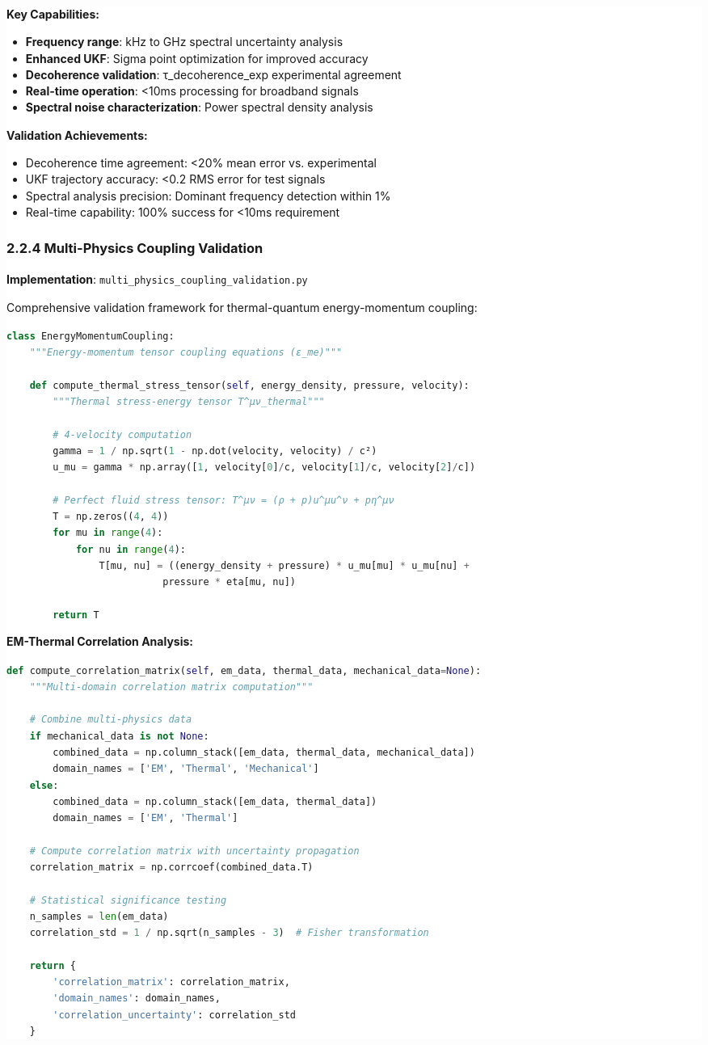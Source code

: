 **Key Capabilities:**
- **Frequency range**: kHz to GHz spectral uncertainty analysis
- **Enhanced UKF**: Sigma point optimization for improved accuracy
- **Decoherence validation**: τ_decoherence_exp experimental agreement
- **Real-time operation**: <10ms processing for broadband signals
- **Spectral noise characterization**: Power spectral density analysis

**Validation Achievements:**
- Decoherence time agreement: <20% mean error vs. experimental
- UKF trajectory accuracy: <0.2 RMS error for test signals
- Spectral analysis precision: Dominant frequency detection within 1%
- Real-time capability: 100% success for <10ms requirement

### 2.2.4 Multi-Physics Coupling Validation

**Implementation**: `multi_physics_coupling_validation.py`

Comprehensive validation framework for thermal-quantum energy-momentum coupling:

```python
class EnergyMomentumCoupling:
    """Energy-momentum tensor coupling equations (ε_me)"""
    
    def compute_thermal_stress_tensor(self, energy_density, pressure, velocity):
        """Thermal stress-energy tensor T^μν_thermal"""
        
        # 4-velocity computation
        gamma = 1 / np.sqrt(1 - np.dot(velocity, velocity) / c²)
        u_mu = gamma * np.array([1, velocity[0]/c, velocity[1]/c, velocity[2]/c])
        
        # Perfect fluid stress tensor: T^μν = (ρ + p)u^μu^ν + pη^μν
        T = np.zeros((4, 4))
        for mu in range(4):
            for nu in range(4):
                T[mu, nu] = ((energy_density + pressure) * u_mu[mu] * u_mu[nu] + 
                           pressure * eta[mu, nu])
        
        return T
```

**EM-Thermal Correlation Analysis:**
```python
def compute_correlation_matrix(self, em_data, thermal_data, mechanical_data=None):
    """Multi-domain correlation matrix computation"""
    
    # Combine multi-physics data
    if mechanical_data is not None:
        combined_data = np.column_stack([em_data, thermal_data, mechanical_data])
        domain_names = ['EM', 'Thermal', 'Mechanical']
    else:
        combined_data = np.column_stack([em_data, thermal_data])
        domain_names = ['EM', 'Thermal']
    
    # Compute correlation matrix with uncertainty propagation
    correlation_matrix = np.corrcoef(combined_data.T)
    
    # Statistical significance testing
    n_samples = len(em_data)
    correlation_std = 1 / np.sqrt(n_samples - 3)  # Fisher transformation
    
    return {
        'correlation_matrix': correlation_matrix,
        'domain_names': domain_names,
        'correlation_uncertainty': correlation_std
    }
```
